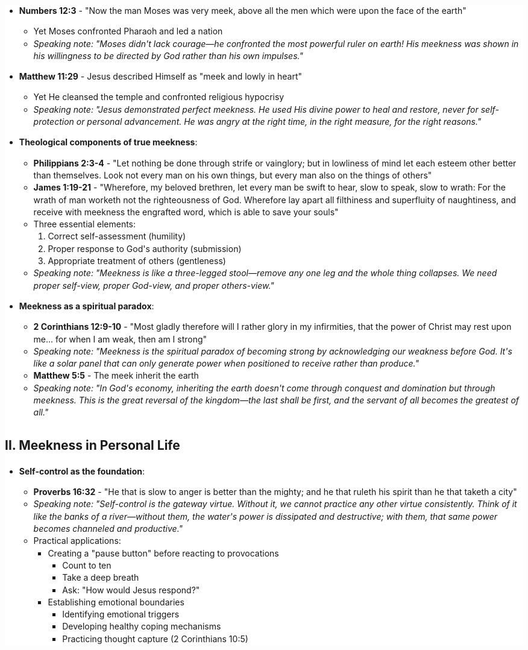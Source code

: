   - **Numbers 12:3** - "Now the man Moses was very meek, above all the men which were upon the face of the earth"
    - Yet Moses confronted Pharaoh and led a nation
    - _Speaking note: "Moses didn't lack courage—he confronted the most powerful ruler on earth! His meekness was shown in his willingness to be directed by God rather than his own impulses."_
  - **Matthew 11:29** - Jesus described Himself as "meek and lowly in heart"
    - Yet He cleansed the temple and confronted religious hypocrisy
    - _Speaking note: "Jesus demonstrated perfect meekness. He used His divine power to heal and restore, never for self-protection or personal advancement. He was angry at the right time, in the right measure, for the right reasons."_

- **Theological components of true meekness**:

  - **Philippians 2:3-4** - "Let nothing be done through strife or vainglory; but in lowliness of mind let each esteem other better than themselves. Look not every man on his own things, but every man also on the things of others"
  - **James 1:19-21** - "Wherefore, my beloved brethren, let every man be swift to hear, slow to speak, slow to wrath: For the wrath of man worketh not the righteousness of God. Wherefore lay apart all filthiness and superfluity of naughtiness, and receive with meekness the engrafted word, which is able to save your souls"
  - Three essential elements:
    1. Correct self-assessment (humility)
    2. Proper response to God's authority (submission)
    3. Appropriate treatment of others (gentleness)
  - _Speaking note: "Meekness is like a three-legged stool—remove any one leg and the whole thing collapses. We need proper self-view, proper God-view, and proper others-view."_

- **Meekness as a spiritual paradox**:
  - **2 Corinthians 12:9-10** - "Most gladly therefore will I rather glory in my infirmities, that the power of Christ may rest upon me... for when I am weak, then am I strong"
  - _Speaking note: "Meekness is the spiritual paradox of becoming strong by acknowledging our weakness before God. It's like a solar panel that can only generate power when positioned to receive rather than produce."_
  - **Matthew 5:5** - The meek inherit the earth
  - _Speaking note: "In God's economy, inheriting the earth doesn't come through conquest and domination but through meekness. This is the great reversal of the kingdom—the last shall be first, and the servant of all becomes the greatest of all."_

## II. Meekness in Personal Life

- **Self-control as the foundation**:

  - **Proverbs 16:32** - "He that is slow to anger is better than the mighty; and he that ruleth his spirit than he that taketh a city"
  - _Speaking note: "Self-control is the gateway virtue. Without it, we cannot practice any other virtue consistently. Think of it like the banks of a river—without them, the water's power is dissipated and destructive; with them, that same power becomes channeled and productive."_
  - Practical applications:
    - Creating a "pause button" before reacting to provocations
      - Count to ten
      - Take a deep breath
      - Ask: "How would Jesus respond?"
    - Establishing emotional boundaries
      - Identifying emotional triggers
      - Developing healthy coping mechanisms
      - Practicing thought capture (2 Corinthians 10:5)
